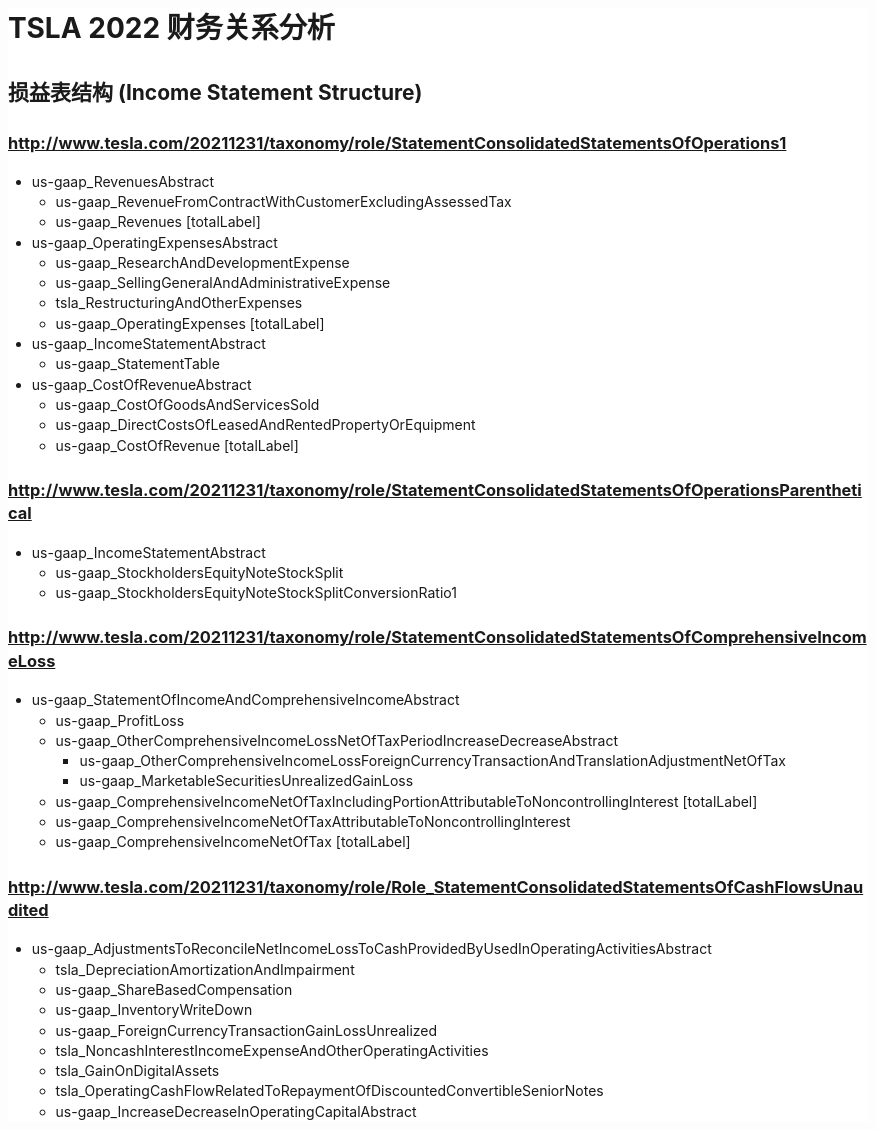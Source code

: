 # TSLA 2022 财务关系分析

## 损益表结构 (Income Statement Structure)

### http://www.tesla.com/20211231/taxonomy/role/StatementConsolidatedStatementsOfOperations1

- us-gaap_RevenuesAbstract
  - us-gaap_RevenueFromContractWithCustomerExcludingAssessedTax
  - us-gaap_Revenues [totalLabel]
- us-gaap_OperatingExpensesAbstract
  - us-gaap_ResearchAndDevelopmentExpense
  - us-gaap_SellingGeneralAndAdministrativeExpense
  - tsla_RestructuringAndOtherExpenses
  - us-gaap_OperatingExpenses [totalLabel]
- us-gaap_IncomeStatementAbstract
  - us-gaap_StatementTable
- us-gaap_CostOfRevenueAbstract
  - us-gaap_CostOfGoodsAndServicesSold
  - us-gaap_DirectCostsOfLeasedAndRentedPropertyOrEquipment
  - us-gaap_CostOfRevenue [totalLabel]

### http://www.tesla.com/20211231/taxonomy/role/StatementConsolidatedStatementsOfOperationsParenthetical

- us-gaap_IncomeStatementAbstract
  - us-gaap_StockholdersEquityNoteStockSplit
  - us-gaap_StockholdersEquityNoteStockSplitConversionRatio1

### http://www.tesla.com/20211231/taxonomy/role/StatementConsolidatedStatementsOfComprehensiveIncomeLoss

- us-gaap_StatementOfIncomeAndComprehensiveIncomeAbstract
  - us-gaap_ProfitLoss
  - us-gaap_OtherComprehensiveIncomeLossNetOfTaxPeriodIncreaseDecreaseAbstract
    - us-gaap_OtherComprehensiveIncomeLossForeignCurrencyTransactionAndTranslationAdjustmentNetOfTax
    - us-gaap_MarketableSecuritiesUnrealizedGainLoss
  - us-gaap_ComprehensiveIncomeNetOfTaxIncludingPortionAttributableToNoncontrollingInterest [totalLabel]
  - us-gaap_ComprehensiveIncomeNetOfTaxAttributableToNoncontrollingInterest
  - us-gaap_ComprehensiveIncomeNetOfTax [totalLabel]

### http://www.tesla.com/20211231/taxonomy/role/Role_StatementConsolidatedStatementsOfCashFlowsUnaudited

- us-gaap_AdjustmentsToReconcileNetIncomeLossToCashProvidedByUsedInOperatingActivitiesAbstract
  - tsla_DepreciationAmortizationAndImpairment
  - us-gaap_ShareBasedCompensation
  - us-gaap_InventoryWriteDown
  - us-gaap_ForeignCurrencyTransactionGainLossUnrealized
  - tsla_NoncashInterestIncomeExpenseAndOtherOperatingActivities
  - tsla_GainOnDigitalAssets
  - tsla_OperatingCashFlowRelatedToRepaymentOfDiscountedConvertibleSeniorNotes
  - us-gaap_IncreaseDecreaseInOperatingCapitalAbstract
